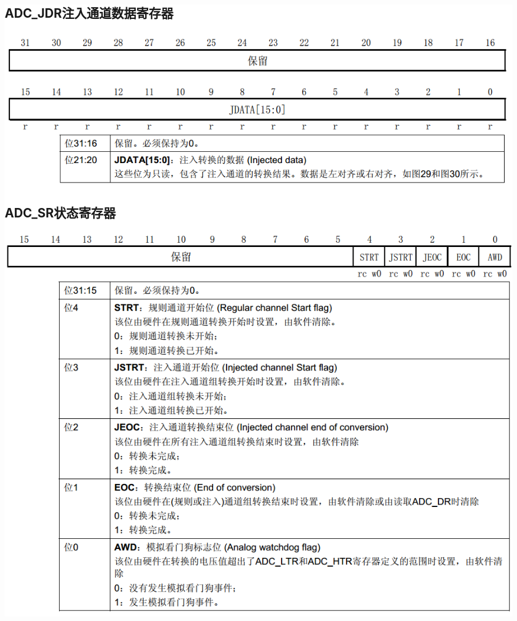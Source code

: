 
## ADC_JDR注入通道数据寄存器 ##

![ADC_JDR注入通道数据寄存器](/images/单片机/stm32/ADC/ADC_JDR注入通道数据寄存器.png)


## ADC_SR状态寄存器 ##

![ADC_SR状态寄存器](/images/单片机/stm32/ADC/ADC_SR状态寄存器.png)
